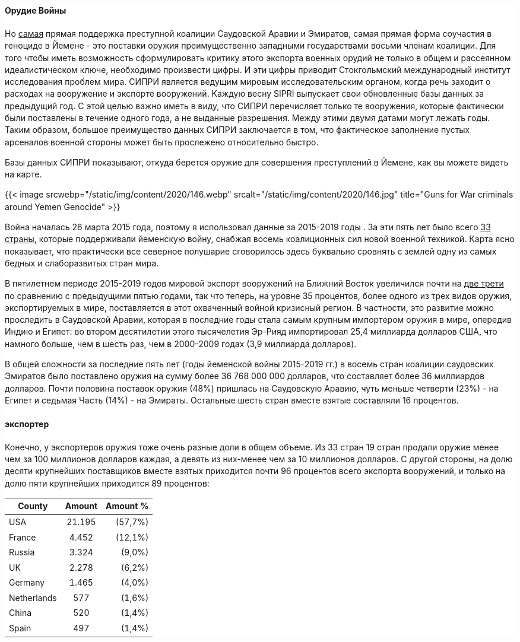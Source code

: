 #### Орудие Войны

Но [самая](https://www.sipri.org/databases/armstransfers "SIPRI Arms Transfers Database") прямая поддержка преступной коалиции Саудовской Аравии и Эмиратов, самая прямая форма соучастия в геноциде в Йемене - это поставки оружия преимущественно западными государствами восьми членам коалиции. Для того чтобы иметь возможность сформулировать критику этого экспорта военных орудий не только в общем и рассеянном идеалистическом ключе, необходимо произвести цифры. И эти цифры приводит Стокгольмский международный институт исследования проблем мира. СИПРИ является ведущим мировым исследовательским органом, когда речь заходит о расходах на вооружение и экспорте вооружений. Каждую весну SIPRI выпускает свои обновленные базы данных за предыдущий год. С этой целью важно иметь в виду, что СИПРИ перечисляет только те вооружения, которые фактически были поставлены в течение одного года, а не выданные разрешения. Между этими двумя датами могут лежать годы. Таким образом, большое преимущество данных СИПРИ заключается в том, что фактическое заполнение пустых арсеналов военной стороны может быть прослежено относительно быстро.

Базы данных СИПРИ показывают, откуда берется оружие для совершения преступлений в Йемене, как вы можете видеть на карте.

{{< image srcwebp="/static/img/content/2020/146.webp" srcalt="/static/img/content/2020/146.jpg" title="Guns for War criminals around Yemen Genocide" >}}

Война началась 26 марта 2015 года, поэтому я использовал данные за 2015-2019 годы . За эти пять лет было всего [33 страны](/static/downloads/Arms-exports-to-Anti-Yemen-coalition_2015-2019.pdf "Arms sales* to the Saudi-UAE-led coalition during the Yemen war, 2015-2019"), которые поддерживали йеменскую войну, снабжая восемь коалиционных сил новой военной техникой. Карта ясно показывает, что практически все северное полушарие сговорилось здесь буквально сровнять с землей одну из самых бедных и слаборазвитых стран мира.

В пятилетнем периоде 2015-2019 годов мировой экспорт вооружений на Ближний Восток увеличился почти на [две трети](https://www.sipri.org/media/press-release/2020/usa-and-france-dramatically-increase-major-arms-exports-saudi-arabia-largest-arms-importer-says "USA and France dramatically increase major arms exports; Saudi Arabia is largest arms importer, says SIPRI") по сравнению с предыдущими пятью годами, так что теперь, на уровне 35 процентов, более одного из трех видов оружия, экспортируемых в мире, поставляется в этот охваченный войной кризисный регион. В частности, это развитие можно проследить в Саудовской Аравии, которая в последние годы стала самым крупным импортером оружия в мире, опередив Индию и Египет: во втором десятилетии этого тысячелетия Эр-Рияд импортировал 25,4 миллиарда долларов США, что намного больше, чем в шесть раз, чем в 2000-2009 годах (3,9 миллиарда долларов).

В общей сложности за последние пять лет (годы йеменской войны 2015-2019 гг.) в восемь стран коалиции саудовских Эмиратов было поставлено оружия на сумму более 36 768 000 000 долларов, что составляет более 36 миллиардов долларов. Почти половина поставок оружия (48%) пришлась на Саудовскую Аравию, чуть меньше четверти (23%) - на Египет и седьмая Часть (14%) - на Эмираты. Остальные шесть стран вместе взятые составляли 16 процентов.

#### экспортер

Конечно, у экспортеров оружия тоже очень разные доли в общем объеме. Из 33 стран 19 стран продали оружие менее чем за 100 миллионов долларов каждая, а девять из них-менее чем за 10 миллионов долларов. С другой стороны, на долю десяти крупнейших поставщиков вместе взятых приходится почти 96 процентов всего экспорта вооружений, и только на долю пяти крупнейших приходится 89 процентов:

| County         | Amount | Amount % |
|----------------|:------:|---------:|
| USA            | 21.195 | (57,7%)  |
| France         | 4.452  | (12,1%)  |
| Russia         | 3.324  | (9,0%)   |
| UK             | 2.278  | (6,2%)   |
| Germany        | 1.465  | (4,0%)   |
| Netherlands    | 577    | (1,6%)   |
| China          | 520    | (1,4%)   |
| Spain          | 497    | (1,4%)   |